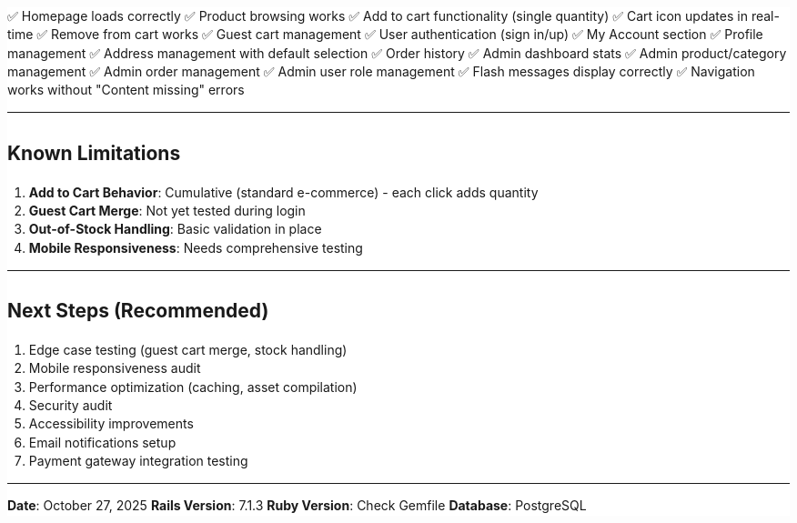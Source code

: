 ✅ Homepage loads correctly
✅ Product browsing works
✅ Add to cart functionality (single quantity)
✅ Cart icon updates in real-time
✅ Remove from cart works
✅ Guest cart management
✅ User authentication (sign in/up)
✅ My Account section
✅ Profile management
✅ Address management with default selection
✅ Order history
✅ Admin dashboard stats
✅ Admin product/category management
✅ Admin order management
✅ Admin user role management
✅ Flash messages display correctly
✅ Navigation works without "Content missing" errors

---

## Known Limitations

1. **Add to Cart Behavior**: Cumulative (standard e-commerce) - each click adds quantity
2. **Guest Cart Merge**: Not yet tested during login
3. **Out-of-Stock Handling**: Basic validation in place
4. **Mobile Responsiveness**: Needs comprehensive testing

---

## Next Steps (Recommended)

1. Edge case testing (guest cart merge, stock handling)
2. Mobile responsiveness audit
3. Performance optimization (caching, asset compilation)
4. Security audit
5. Accessibility improvements
6. Email notifications setup
7. Payment gateway integration testing

---

**Date**: October 27, 2025
**Rails Version**: 7.1.3
**Ruby Version**: Check Gemfile
**Database**: PostgreSQL
